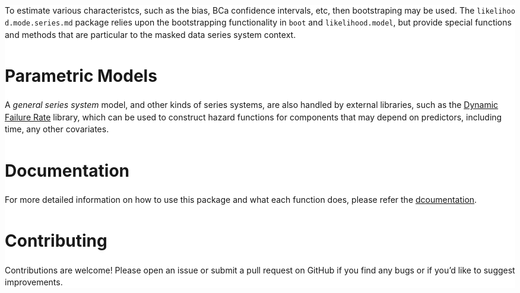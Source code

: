To estimate various characteristcs, such as the bias, BCa confidence
intervals, etc, then bootstraping may be used. The `likelihood.mode.series.md`
package relies upon the bootstrapping functionality in `boot` and
`likelihood.model`, but provide special functions and methods that are
particular to the masked data series system context.

# Parametric Models

A *general series system* model, and other kinds of series systems, are
also handled by external libraries, such as the [Dynamic Failure
Rate](https://github.com/queelius/dfr_dist) library, which can be used
to construct hazard functions for components that may depend on
predictors, including time, any other covariates.

# Documentation

For more detailed information on how to use this package and what each
function does, please refer the [dcoumentation](https://queelius.github.io/likelihood.model.series.md).

# Contributing

Contributions are welcome! Please open an issue or submit a pull request on
GitHub if you find any bugs or if you’d like to suggest improvements.
